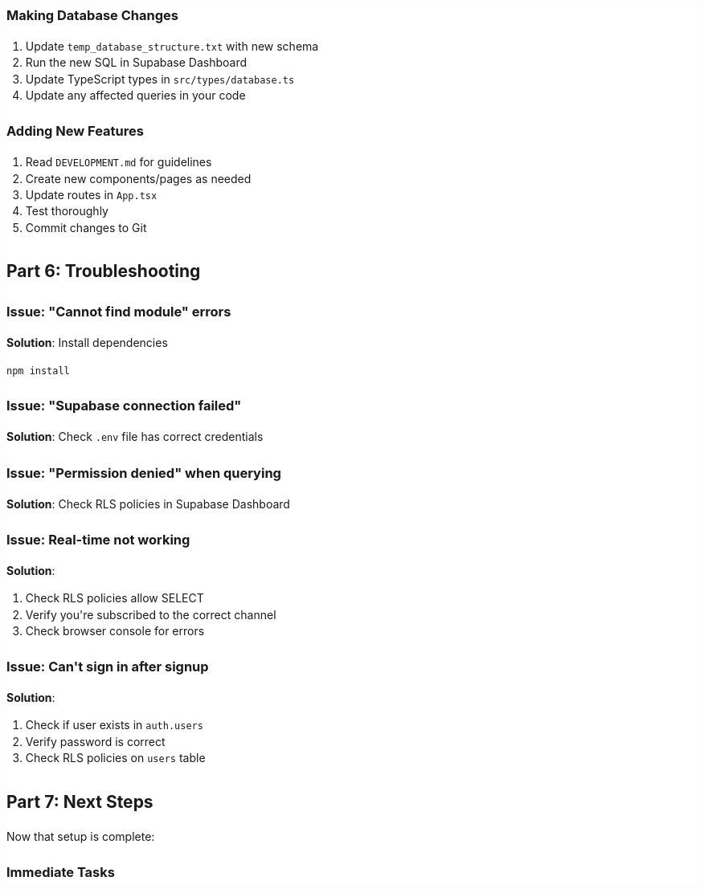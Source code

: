 ### Making Database Changes

1. Update `temp_database_structure.txt` with new schema
2. Run the new SQL in Supabase Dashboard
3. Update TypeScript types in `src/types/database.ts`
4. Update any affected queries in your code

### Adding New Features

1. Read `DEVELOPMENT.md` for guidelines
2. Create new components/pages as needed
3. Update routes in `App.tsx`
4. Test thoroughly
5. Commit changes to Git

## Part 6: Troubleshooting

### Issue: "Cannot find module" errors

**Solution**: Install dependencies
```powershell
npm install
```

### Issue: "Supabase connection failed"

**Solution**: Check `.env` file has correct credentials

### Issue: "Permission denied" when querying

**Solution**: Check RLS policies in Supabase Dashboard

### Issue: Real-time not working

**Solution**: 
1. Check RLS policies allow SELECT
2. Verify you're subscribed to the correct channel
3. Check browser console for errors

### Issue: Can't sign in after signup

**Solution**: 
1. Check if user exists in `auth.users`
2. Verify password is correct
3. Check RLS policies on `users` table

## Part 7: Next Steps

Now that setup is complete:

### Immediate Tasks
